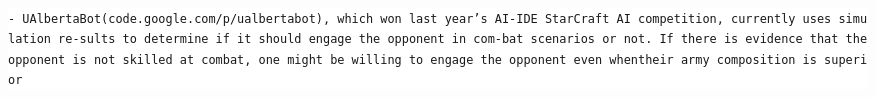 	- UAlbertaBot(code.google.com/p/ualbertabot), which won last year’s AI-IDE StarCraft AI competition, currently uses simulation re-sults to determine if it should engage the opponent in com-bat scenarios or not. If there is evidence that the opponent is not skilled at combat, one might be willing to engage the opponent even whentheir army composition is superior
